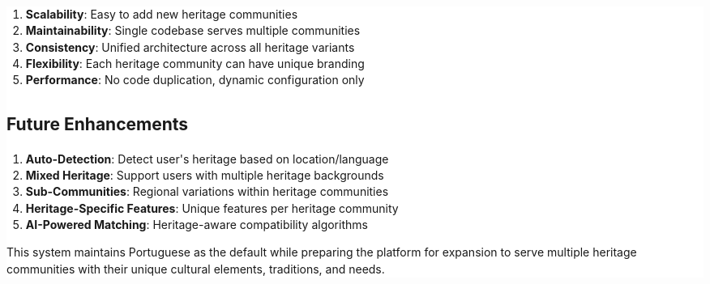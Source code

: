 1. **Scalability**: Easy to add new heritage communities
2. **Maintainability**: Single codebase serves multiple communities
3. **Consistency**: Unified architecture across all heritage variants
4. **Flexibility**: Each heritage community can have unique branding
5. **Performance**: No code duplication, dynamic configuration only

## Future Enhancements

1. **Auto-Detection**: Detect user's heritage based on location/language
2. **Mixed Heritage**: Support users with multiple heritage backgrounds
3. **Sub-Communities**: Regional variations within heritage communities
4. **Heritage-Specific Features**: Unique features per heritage community
5. **AI-Powered Matching**: Heritage-aware compatibility algorithms

This system maintains Portuguese as the default while preparing the platform for expansion to serve multiple heritage communities with their unique cultural elements, traditions, and needs.